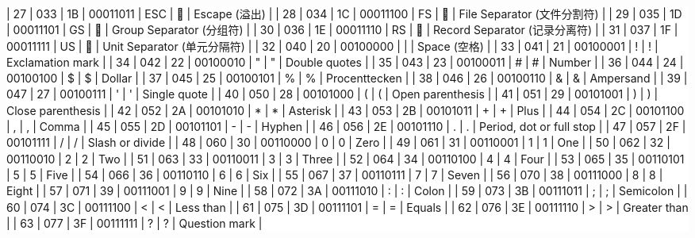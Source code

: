 | 27   | 033  | 1B   | 00011011 | ESC       | &#027;   | Escape (溢出)                       |
| 28   | 034  | 1C   | 00011100 | FS        | &#028;   | File Separator (文件分割符)         |
| 29   | 035  | 1D   | 00011101 | GS        | &#029;   | Group Separator (分组符)            |
| 30   | 036  | 1E   | 00011110 | RS        | &#030;   | Record Separator (记录分离符)       |
| 31   | 037  | 1F   | 00011111 | US        | &#031;   | Unit Separator (单元分隔符)         |
| 32   | 040  | 20   | 00100000 |           | &#32;    | Space (空格)                        |
| 33   | 041  | 21   | 00100001 | !         | &#33;    | Exclamation mark                    |
| 34   | 042  | 22   | 00100010 | "         | &#34;    | Double quotes                       |
| 35   | 043  | 23   | 00100011 | #         | &#35;    | Number                              |
| 36   | 044  | 24   | 00100100 | $         | &#36;    | Dollar                              |
| 37   | 045  | 25   | 00100101 | %         | &#37;    | Procenttecken                       |
| 38   | 046  | 26   | 00100110 | &         | &#38;    | Ampersand                           |
| 39   | 047  | 27   | 00100111 | '         | &#39;    | Single quote                        |
| 40   | 050  | 28   | 00101000 | (         | &#40;    | Open parenthesis                    |
| 41   | 051  | 29   | 00101001 | )         | &#41;    | Close parenthesis                   |
| 42   | 052  | 2A   | 00101010 | *         | &#42;    | Asterisk                            |
| 43   | 053  | 2B   | 00101011 | +         | &#43;    | Plus                                |
| 44   | 054  | 2C   | 00101100 | ,         | &#44;    | Comma                               |
| 45   | 055  | 2D   | 00101101 | -         | &#45;    | Hyphen                              |
| 46   | 056  | 2E   | 00101110 | .         | &#46;    | Period, dot or full stop            |
| 47   | 057  | 2F   | 00101111 | /         | &#47;    | Slash or divide                     |
| 48   | 060  | 30   | 00110000 | 0         | &#48;    | Zero                                |
| 49   | 061  | 31   | 00110001 | 1         | &#49;    | One                                 |
| 50   | 062  | 32   | 00110010 | 2         | &#50;    | Two                                 |
| 51   | 063  | 33   | 00110011 | 3         | &#51;    | Three                               |
| 52   | 064  | 34   | 00110100 | 4         | &#52;    | Four                                |
| 53   | 065  | 35   | 00110101 | 5         | &#53;    | Five                                |
| 54   | 066  | 36   | 00110110 | 6         | &#54;    | Six                                 |
| 55   | 067  | 37   | 00110111 | 7         | &#55;    | Seven                               |
| 56   | 070  | 38   | 00111000 | 8         | &#56;    | Eight                               |
| 57   | 071  | 39   | 00111001 | 9         | &#57;    | Nine                                |
| 58   | 072  | 3A   | 00111010 | :         | &#58;    | Colon                               |
| 59   | 073  | 3B   | 00111011 | ;         | &#59;    | Semicolon                           |
| 60   | 074  | 3C   | 00111100 | <         | &#60;    | Less than                           |
| 61   | 075  | 3D   | 00111101 | =         | &#61;    | Equals                              |
| 62   | 076  | 3E   | 00111110 | >         | &#62;    | Greater than                        |
| 63   | 077  | 3F   | 00111111 | ?         | &#63;    | Question mark                       |